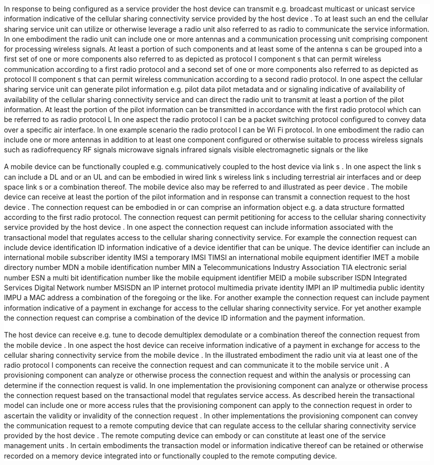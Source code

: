 In response to being configured as a service provider the host device can transmit e.g. broadcast multicast or unicast service information indicative of the cellular sharing connectivity service provided by the host device . To at least such an end the cellular sharing service unit can utilize or otherwise leverage a radio unit also referred to as radio to communicate the service information. In one embodiment the radio unit can include one or more antennas and a communication processing unit comprising component for processing wireless signals. At least a portion of such components and at least some of the antenna s can be grouped into a first set of one or more components also referred to as depicted as protocol I component s that can permit wireless communication according to a first radio protocol and a second set of one or more components also referred to as depicted as protocol II component s that can permit wireless communication according to a second radio protocol. In one aspect the cellular sharing service unit can generate pilot information e.g. pilot data pilot metadata and or signaling indicative of availability of availability of the cellular sharing connectivity service and can direct the radio unit to transmit at least a portion of the pilot information. At least the portion of the pilot information can be transmitted in accordance with the first radio protocol which can be referred to as radio protocol L In one aspect the radio protocol I can be a packet switching protocol configured to convey data over a specific air interface. In one example scenario the radio protocol I can be Wi Fi protocol. In one embodiment the radio can include one or more antennas in addition to at least one component configured or otherwise suitable to process wireless signals such as radiofrequency RF signals microwave signals infrared signals visible electromagnetic signals or the like

A mobile device can be functionally coupled e.g. communicatively coupled to the host device via link s . In one aspect the link s can include a DL and or an UL and can be embodied in wired link s wireless link s including terrestrial air interfaces and or deep space link s or a combination thereof. The mobile device also may be referred to and illustrated as peer device . The mobile device can receive at least the portion of the pilot information and in response can transmit a connection request to the host device . The connection request can be embodied in or can comprise an information object e.g. a data structure formatted according to the first radio protocol. The connection request can permit petitioning for access to the cellular sharing connectivity service provided by the host device . In one aspect the connection request can include information associated with the transactional model that regulates access to the cellular sharing connectivity service. For example the connection request can include device identification ID information indicative of a device identifier that can be unique. The device identifier can include an international mobile subscriber identity IMSI a temporary IMSI TIMSI an international mobile equipment identifier IMET a mobile directory number MDN a mobile identification number MIN a Telecommunications Industry Association TIA electronic serial number ESN a multi bit identification number like the mobile equipment identifier MEID a mobile subscriber ISDN Integrated Services Digital Network number MSISDN an IP internet protocol multimedia private identity IMPI an IP multimedia public identity IMPU a MAC address a combination of the foregoing or the like. For another example the connection request can include payment information indicative of a payment in exchange for access to the cellular sharing connectivity service. For yet another example the connection request can comprise a combination of the device ID information and the payment information.

The host device can receive e.g. tune to decode demultiplex demodulate or a combination thereof the connection request from the mobile device . In one aspect the host device can receive information indicative of a payment in exchange for access to the cellular sharing connectivity service from the mobile device . In the illustrated embodiment the radio unit via at least one of the radio protocol I components can receive the connection request and can communicate it to the mobile service unit . A provisioning component can analyze or otherwise process the connection request and within the analysis or processing can determine if the connection request is valid. In one implementation the provisioning component can analyze or otherwise process the connection request based on the transactional model that regulates service access. As described herein the transactional model can include one or more access rules that the provisioning component can apply to the connection request in order to ascertain the validity or invalidity of the connection request . In other implementations the provisioning component can convey the communication request to a remote computing device that can regulate access to the cellular sharing connectivity service provided by the host device . The remote computing device can embody or can constitute at least one of the service management units . In certain embodiments the transaction model or information indicative thereof can be retained or otherwise recorded on a memory device integrated into or functionally coupled to the remote computing device.

